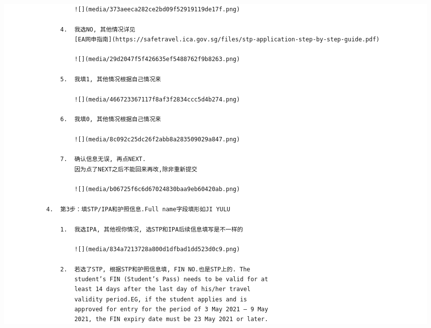                         ![](media/373aeeca282ce2bd09f52919119de17f.png)

                    4.  我选NO, 其他情况详见
                        [EA网申指南](https://safetravel.ica.gov.sg/files/stp-application-step-by-step-guide.pdf)

                        ![](media/29d2047f5f426635ef5488762f9b8263.png)

                    5.  我填1, 其他情况根据自己情况来

                        ![](media/466723367117f8af3f2834ccc5d4b274.png)

                    6.  我填0, 其他情况根据自己情况来

                        ![](media/8c092c25dc26f2abb8a283509029a847.png)

                    7.  确认信息无误, 再点NEXT.
                        因为点了NEXT之后不能回来再改,除非重新提交

                        ![](media/b06725f6c6d67024830baa9eb60420ab.png)

                4.  第3步：填STP/IPA和护照信息.Full name字段填形如JI YULU

                    1.  我选IPA, 其他视你情况, 选STP和IPA后续信息填写是不一样的

                        ![](media/834a7213728a800d1dfbad1dd523d0c9.png)

                    2.  若选了STP, 根据STP和护照信息填, FIN NO.也是STP上的. The
                        student’s FIN (Student’s Pass) needs to be valid for at
                        least 14 days after the last day of his/her travel
                        validity period.EG, if the student applies and is
                        approved for entry for the period of 3 May 2021 – 9 May
                        2021, the FIN expiry date must be 23 May 2021 or later.
